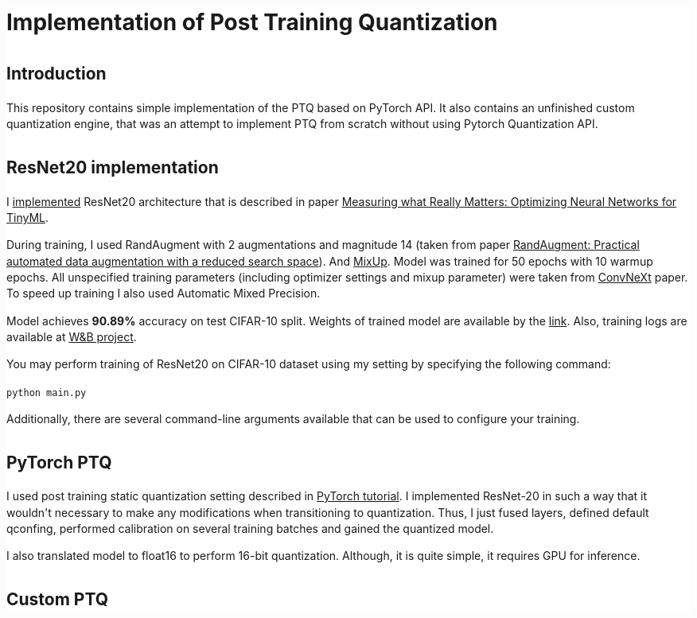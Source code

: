 # Implementation of Post Training Quantization

## Introduction

This repository contains simple implementation of the PTQ based on 
PyTorch API. It also contains an unfinished custom quantization engine,
that was an attempt to implement PTQ from scratch without using Pytorch
Quantization API. 

## ResNet20 implementation
I [implemented](src/models/resnet20.py) ResNet20 architecture that is described in paper 
[Measuring what Really Matters: Optimizing Neural Networks for TinyML](https://www.researchgate.net/publication/351046093_Measuring_what_Really_Matters_Optimizing_Neural_Networks_for_TinyML).

[//]: # (![]&#40;https://www.researchgate.net/profile/Zhongnan-Qu/publication/351046093/figure/fig3/AS:1015228695343106@1619060791401/ResNet-20-architecture.png&#41;)

During training, I used RandAugment with 2 augmentations and magnitude 14
(taken from paper [RandAugment: Practical automated data augmentation
with a reduced search space](https://arxiv.org/pdf/1909.13719.pdf)). 
And [MixUp](https://arxiv.org/abs/1710.09412). Model was trained for
50 epochs with 10 warmup epochs. All unspecified training parameters
(including optimizer settings and mixup parameter) were taken from
[ConvNeXt](https://arxiv.org/pdf/2201.03545.pdf) paper. To speed up training
I also used Automatic Mixed Precision.

Model achieves **90.89%** accuracy on test CIFAR-10 split. Weights of
trained model are available by the [link](https://drive.google.com/file/d/128V7OaDkI7oOnpb2p8XXxBJYGEddUVPs/view?usp=sharing).
Also, training logs are available at [W&B project](https://wandb.ai/johan_ddc_team/quatization_simple/runs/18g01tsv?workspace=user-johan_ddc).

You may perform training of ResNet20 on CIFAR-10 dataset using my 
setting by specifying the following command:

`python main.py`

Additionally, there are several command-line arguments available 
that can be used to configure your training.

## PyTorch PTQ

I used post training static quantization setting described in [PyTorch
tutorial](https://pytorch.org/tutorials/advanced/static_quantization_tutorial.html). 
I implemented ResNet-20 in such a way that it wouldn't necessary to make
any modifications when transitioning to quantization. Thus, I just fused layers, 
defined default qconfing, performed calibration on several training
batches and gained the quantized model.

I also translated model to float16 to perform 16-bit quantization. Although, it is
quite simple, it requires GPU for inference.

## Custom PTQ
